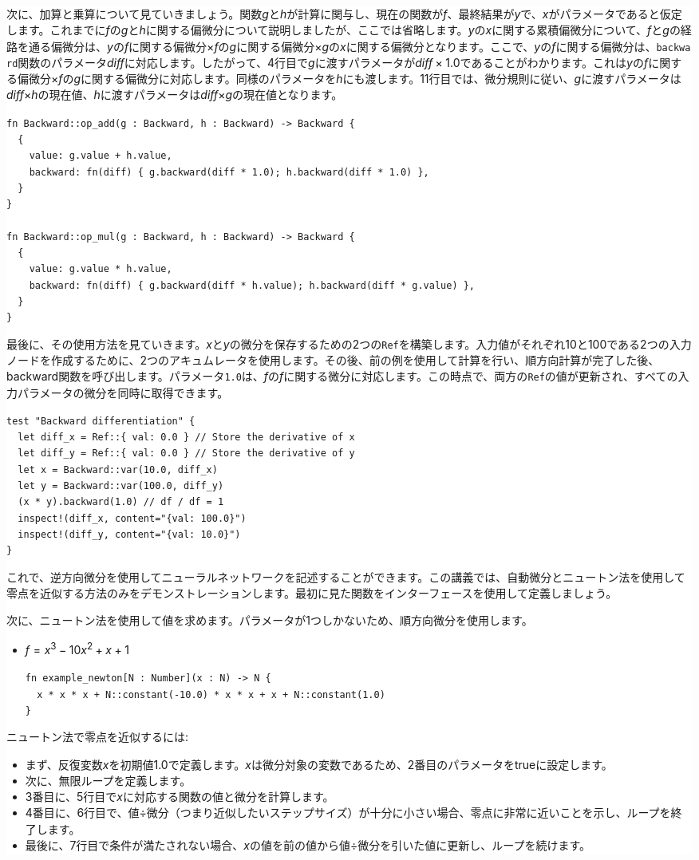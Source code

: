 次に、加算と乗算について見ていきましょう。関数$g$と$h$が計算に関与し、現在の関数が$f$、最終結果が$y$で、$x$がパラメータであると仮定します。これまでに$f$の$g$と$h$に関する偏微分について説明しましたが、ここでは省略します。$y$の$x$に関する累積偏微分について、$f$と$g$の経路を通る偏微分は、$y$の$f$に関する偏微分×$f$の$g$に関する偏微分×$g$の$x$に関する偏微分となります。ここで、$y$の$f$に関する偏微分は、`backward`関数のパラメータ$\textit{diff}$に対応します。したがって、4行目で$g$に渡すパラメータが$\textit{diff} \times 1.0$であることがわかります。これは$y$の$f$に関する偏微分×$f$の$g$に関する偏微分に対応します。同様のパラメータを$h$にも渡します。11行目では、微分規則に従い、$g$に渡すパラメータは$\textit{diff}$×$h$の現在値、$h$に渡すパラメータは$\textit{diff}$×$g$の現在値となります。

```moonbit
fn Backward::op_add(g : Backward, h : Backward) -> Backward {
  {
    value: g.value + h.value,
    backward: fn(diff) { g.backward(diff * 1.0); h.backward(diff * 1.0) },
  }
}

fn Backward::op_mul(g : Backward, h : Backward) -> Backward {
  {
    value: g.value * h.value,
    backward: fn(diff) { g.backward(diff * h.value); h.backward(diff * g.value) },
  }
}
```

最後に、その使用方法を見ていきます。$x$と$y$の微分を保存するための2つの`Ref`を構築します。入力値がそれぞれ10と100である2つの入力ノードを作成するために、2つのアキュムレータを使用します。その後、前の例を使用して計算を行い、順方向計算が完了した後、backward関数を呼び出します。パラメータ`1.0`は、$f$の$f$に関する微分に対応します。この時点で、両方の`Ref`の値が更新され、すべての入力パラメータの微分を同時に取得できます。

```moonbit
test "Backward differentiation" {
  let diff_x = Ref::{ val: 0.0 } // Store the derivative of x
  let diff_y = Ref::{ val: 0.0 } // Store the derivative of y
  let x = Backward::var(10.0, diff_x)
  let y = Backward::var(100.0, diff_y)
  (x * y).backward(1.0) // df / df = 1
  inspect!(diff_x, content="{val: 100.0}")
  inspect!(diff_y, content="{val: 10.0}")
}
```

これで、逆方向微分を使用してニューラルネットワークを記述することができます。この講義では、自動微分とニュートン法を使用して零点を近似する方法のみをデモンストレーションします。最初に見た関数をインターフェースを使用して定義しましょう。

次に、ニュートン法を使用して値を求めます。パラメータが1つしかないため、順方向微分を使用します。

- $f = x^3 - 10 x^2 + x + 1$

  ```moonbit
  fn example_newton[N : Number](x : N) -> N {
    x * x * x + N::constant(-10.0) * x * x + x + N::constant(1.0)
  }
  ```

ニュートン法で零点を近似するには:

- まず、反復変数$x$を初期値1.0で定義します。$x$は微分対象の変数であるため、2番目のパラメータをtrueに設定します。
- 次に、無限ループを定義します。
- 3番目に、5行目で$x$に対応する関数の値と微分を計算します。
- 4番目に、6行目で、値÷微分（つまり近似したいステップサイズ）が十分に小さい場合、零点に非常に近いことを示し、ループを終了します。
- 最後に、7行目で条件が満たされない場合、$x$の値を前の値から値÷微分を引いた値に更新し、ループを続けます。
